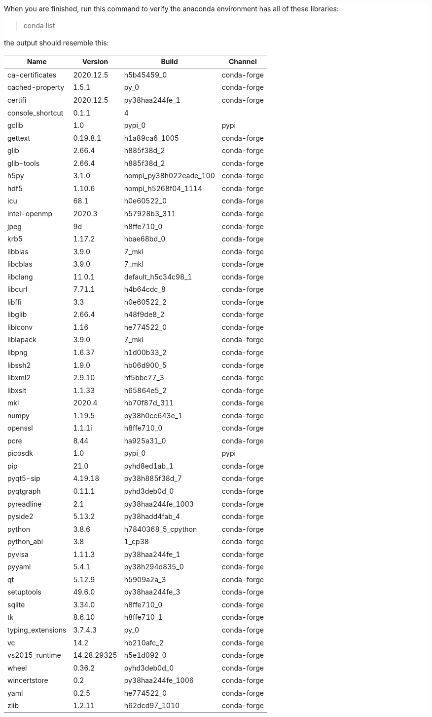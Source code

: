 When you are finished, run this command to verify the anaconda environment has all of these libraries:

>conda list

the output should resemble this:

Name   |                    Version       |            Build | Channel
--------------------|---------------------|------------------|----------
ca-certificates     |      2020.12.5      |      h5b45459_0  |  conda-forge
cached-property     |      1.5.1          |            py_0  |  conda-forge
certifi             |      2020.12.5      |  py38haa244fe_1  |  conda-forge
console_shortcut    |      0.1.1          |              4    |
gclib               |      1.0            |          pypi_0  |  pypi
gettext             |      0.19.8.1         | h1a89ca6_1005   | conda-forge
glib                |      2.66.4         |      h885f38d_2   | conda-forge
glib-tools          |      2.66.4           |    h885f38d_2   | conda-forge
h5py                |      3.1.0       |    nompi_py38h022eade_100  |  conda-forge
hdf5                |      1.10.6      |    nompi_h5268f04_1114  |  conda-forge
icu                 |      68.1         |        h0e60522_0  |  conda-forge
intel-openmp        |      2020.3       |      h57928b3_311  |  conda-forge
jpeg                |      9d            |       h8ffe710_0  |  conda-forge
krb5                |      1.17.2        |       hbae68bd_0  |  conda-forge
libblas              |     3.9.0          |           7_mkl  |  conda-forge
libcblas             |     3.9.0          |           7_mkl  |  conda-forge
libclang             |     11.0.1   |       default_h5c34c98_1  |  conda-forge
libcurl              |     7.71.1       |        h4b64cdc_8  |  conda-forge
libffi               |     3.3          |        h0e60522_2  |  conda-forge
libglib              |     2.66.4       |        h48f9de8_2  |  conda-forge
libiconv             |     1.16         |        he774522_0  |  conda-forge
liblapack            |     3.9.0        |             7_mkl  |  conda-forge
libpng               |     1.6.37       |        h1d00b33_2  |  conda-forge
libssh2              |     1.9.0        |        hb06d900_5  |  conda-forge
libxml2              |     2.9.10       |        hf5bbc77_3  |  conda-forge
libxslt              |     1.1.33       |        h65864e5_2  |  conda-forge
mkl                  |     2020.4       |      hb70f87d_311  |  conda-forge
numpy                |     1.19.5       |    py38h0cc643e_1  |  conda-forge
openssl              |     1.1.1i       |        h8ffe710_0  |  conda-forge
pcre                 |     8.44         |        ha925a31_0  |  conda-forge
picosdk              |     1.0          |            pypi_0  |  pypi
pip                  |     21.0         |      pyhd8ed1ab_1  |  conda-forge
pyqt5-sip            |     4.19.18      |    py38h885f38d_7  |  conda-forge
pyqtgraph            |     0.11.1       |      pyhd3deb0d_0  |  conda-forge
pyreadline           |     2.1          |   py38haa244fe_1003|    conda-forge
pyside2              |     5.13.2       |    py38hadd4fab_4  |  conda-forge
python               |     3.8.6        |   h7840368_5_cpython |   conda-forge
python_abi           |     3.8          |            1_cp38   | conda-forge
pyvisa               |     1.11.3       |    py38haa244fe_1   | conda-forge
pyyaml               |     5.4.1        |    py38h294d835_0   | conda-forge
qt                   |     5.12.9       |        h5909a2a_3   | conda-forge
setuptools           |     49.6.0       |    py38haa244fe_3   | conda-forge
sqlite               |     3.34.0       |        h8ffe710_0   | conda-forge
tk                   |     8.6.10       |        h8ffe710_1   | conda-forge
typing_extensions    |     3.7.4.3      |              py_0   | conda-forge
vc                   |     14.2         |        hb210afc_2   | conda-forge
vs2015_runtime       |     14.28.29325  |        h5e1d092_0   | conda-forge
wheel                |     0.36.2       |      pyhd3deb0d_0   | conda-forge
wincertstore         |     0.2          |   py38haa244fe_1006 |   conda-forge
yaml                 |     0.2.5        |        he774522_0   | conda-forge
zlib                 |     1.2.11       |     h62dcd97_1010   | conda-forge
